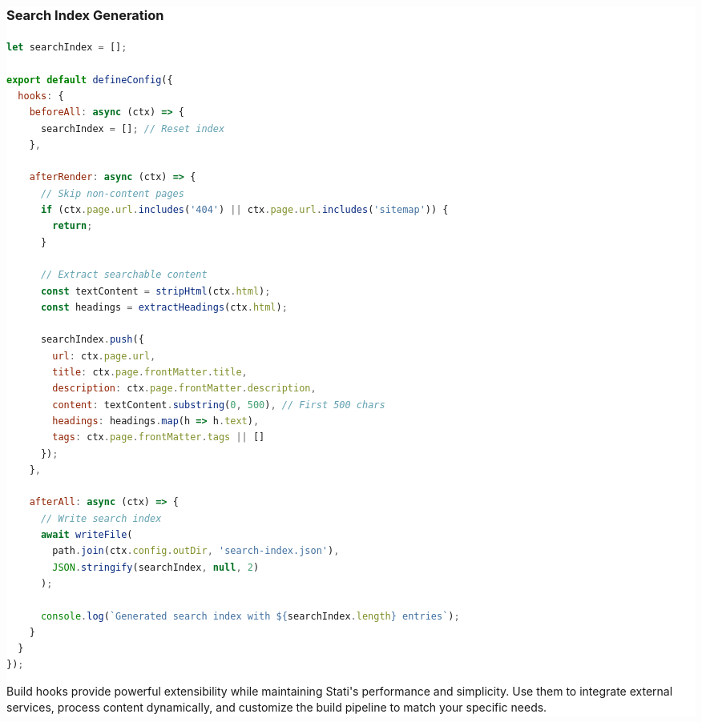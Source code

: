 ### Search Index Generation

```javascript
let searchIndex = [];

export default defineConfig({
  hooks: {
    beforeAll: async (ctx) => {
      searchIndex = []; // Reset index
    },

    afterRender: async (ctx) => {
      // Skip non-content pages
      if (ctx.page.url.includes('404') || ctx.page.url.includes('sitemap')) {
        return;
      }

      // Extract searchable content
      const textContent = stripHtml(ctx.html);
      const headings = extractHeadings(ctx.html);

      searchIndex.push({
        url: ctx.page.url,
        title: ctx.page.frontMatter.title,
        description: ctx.page.frontMatter.description,
        content: textContent.substring(0, 500), // First 500 chars
        headings: headings.map(h => h.text),
        tags: ctx.page.frontMatter.tags || []
      });
    },

    afterAll: async (ctx) => {
      // Write search index
      await writeFile(
        path.join(ctx.config.outDir, 'search-index.json'),
        JSON.stringify(searchIndex, null, 2)
      );

      console.log(`Generated search index with ${searchIndex.length} entries`);
    }
  }
});
```

Build hooks provide powerful extensibility while maintaining Stati's performance and simplicity. Use them to integrate external services, process content dynamically, and customize the build pipeline to match your specific needs.

